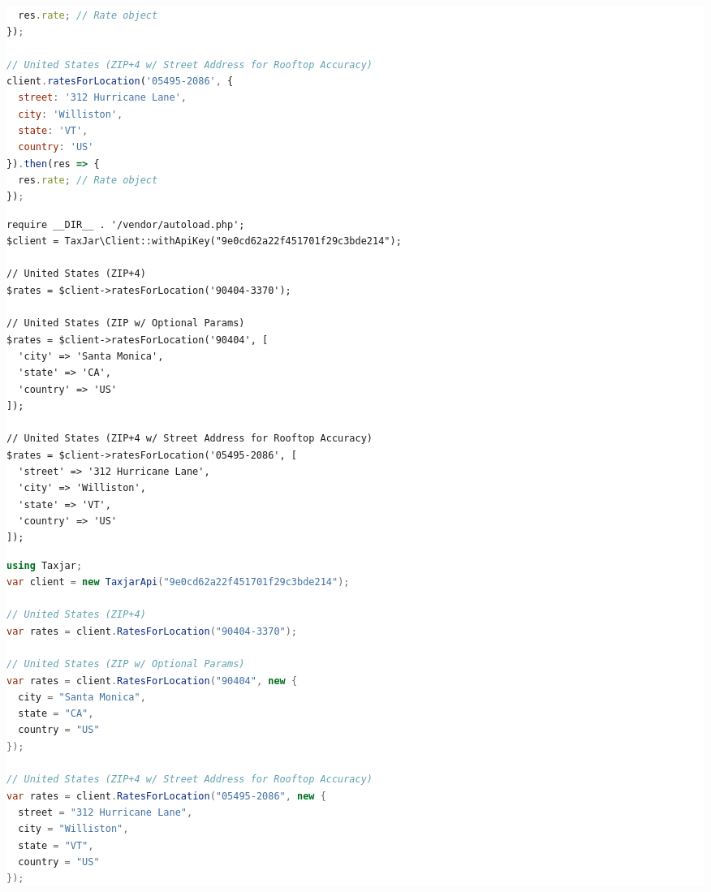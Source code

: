 ```javascript
  res.rate; // Rate object
});

// United States (ZIP+4 w/ Street Address for Rooftop Accuracy)
client.ratesForLocation('05495-2086', {
  street: '312 Hurricane Lane',
  city: 'Williston',
  state: 'VT',
  country: 'US'
}).then(res => {
  res.rate; // Rate object
});
```

```php?start_inline=1
require __DIR__ . '/vendor/autoload.php';
$client = TaxJar\Client::withApiKey("9e0cd62a22f451701f29c3bde214");

// United States (ZIP+4)
$rates = $client->ratesForLocation('90404-3370');

// United States (ZIP w/ Optional Params)
$rates = $client->ratesForLocation('90404', [
  'city' => 'Santa Monica',
  'state' => 'CA',
  'country' => 'US'
]);

// United States (ZIP+4 w/ Street Address for Rooftop Accuracy)
$rates = $client->ratesForLocation('05495-2086', [
  'street' => '312 Hurricane Lane',
  'city' => 'Williston',
  'state' => 'VT',
  'country' => 'US'
]);
```

```csharp
using Taxjar;
var client = new TaxjarApi("9e0cd62a22f451701f29c3bde214");

// United States (ZIP+4)
var rates = client.RatesForLocation("90404-3370");

// United States (ZIP w/ Optional Params)
var rates = client.RatesForLocation("90404", new {
  city = "Santa Monica",
  state = "CA",
  country = "US"
});

// United States (ZIP+4 w/ Street Address for Rooftop Accuracy)
var rates = client.RatesForLocation("05495-2086", new {
  street = "312 Hurricane Lane",
  city = "Williston",
  state = "VT",
  country = "US"
});
```
